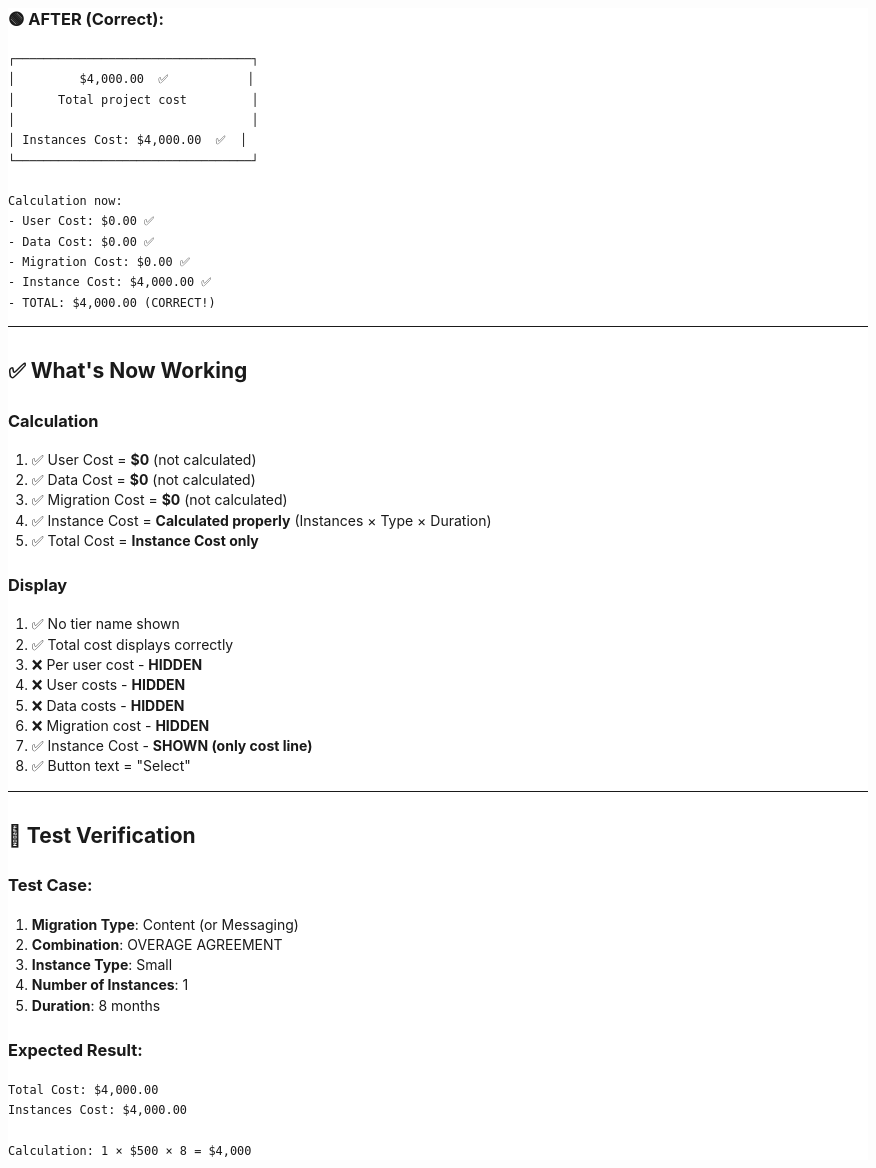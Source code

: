 ### 🟢 AFTER (Correct):
```
┌─────────────────────────────────┐
│         $4,000.00  ✅           │
│      Total project cost         │
│                                 │
│ Instances Cost: $4,000.00  ✅  │
└─────────────────────────────────┘

Calculation now:
- User Cost: $0.00 ✅
- Data Cost: $0.00 ✅
- Migration Cost: $0.00 ✅
- Instance Cost: $4,000.00 ✅
- TOTAL: $4,000.00 (CORRECT!)
```

---

## ✅ What's Now Working

### Calculation
1. ✅ User Cost = **$0** (not calculated)
2. ✅ Data Cost = **$0** (not calculated)
3. ✅ Migration Cost = **$0** (not calculated)
4. ✅ Instance Cost = **Calculated properly** (Instances × Type × Duration)
5. ✅ Total Cost = **Instance Cost only**

### Display
1. ✅ No tier name shown
2. ✅ Total cost displays correctly
3. ❌ Per user cost - **HIDDEN**
4. ❌ User costs - **HIDDEN**
5. ❌ Data costs - **HIDDEN**
6. ❌ Migration cost - **HIDDEN**
7. ✅ Instance Cost - **SHOWN (only cost line)**
8. ✅ Button text = "Select"

---

## 🧪 Test Verification

### Test Case:
1. **Migration Type**: Content (or Messaging)
2. **Combination**: OVERAGE AGREEMENT
3. **Instance Type**: Small
4. **Number of Instances**: 1
5. **Duration**: 8 months

### Expected Result:
```
Total Cost: $4,000.00
Instances Cost: $4,000.00

Calculation: 1 × $500 × 8 = $4,000
```
